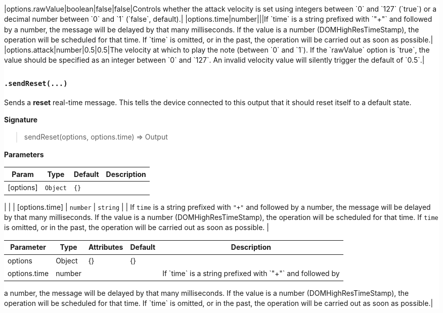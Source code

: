 |options.rawValue|boolean|false|false|Controls whether the attack velocity is set using
integers between &#x60;0&#x60; and &#x60;127&#x60; (&#x60;true&#x60;) or a decimal number between &#x60;0&#x60; and &#x60;1&#x60; (&#x60;false&#x60;,
default).|
|options.time|number|||If &#x60;time&#x60; is a string prefixed with &#x60;&quot;+&quot;&#x60; and followed by
a number, the message will be delayed by that many milliseconds. If the value is a number
(DOMHighResTimeStamp), the operation will be scheduled for that time. If &#x60;time&#x60; is omitted, or
in the past, the operation will be carried out as soon as possible.|
|options.attack|number|0.5|0.5|The velocity at which to play the note (between &#x60;0&#x60; and
&#x60;1&#x60;). If the &#x60;rawValue&#x60; option is &#x60;true&#x60;, the value should be specified as an integer
between &#x60;0&#x60; and &#x60;127&#x60;. An invalid velocity value will silently trigger the default of &#x60;0.5&#x60;.|

### `.sendReset(...)`

Sends a **reset** real-time message. This tells the device connected to this output that it
should reset itself to a default state.

**Signature**

> sendReset(options, options.time) ⇒ Output

**Parameters**


| Param | Type | Default | Description |
| --- | --- | --- | --- |
| [options] | <code>Object</code> | <code>{}</code>
 | 
 |
| [options.time] | <code>number</code> \| <code>string</code> | 
 | 
If `time` is a string prefixed with `"+"` and followed by
a number, the message will be delayed by that many milliseconds. If the value is a number
(DOMHighResTimeStamp), the operation will be scheduled for that time. If `time` is omitted, or
in the past, the operation will be carried out as soon as possible. |




| Parameter    | Type         | Attributes   | Default      | Description  |
| ------------ | ------------ | ------------ | ------------ | ------------ |
|options|Object|{}|{}||
|options.time|number|||If &#x60;time&#x60; is a string prefixed with &#x60;&quot;+&quot;&#x60; and followed by
a number, the message will be delayed by that many milliseconds. If the value is a number
(DOMHighResTimeStamp), the operation will be scheduled for that time. If &#x60;time&#x60; is omitted, or
in the past, the operation will be carried out as soon as possible.|
